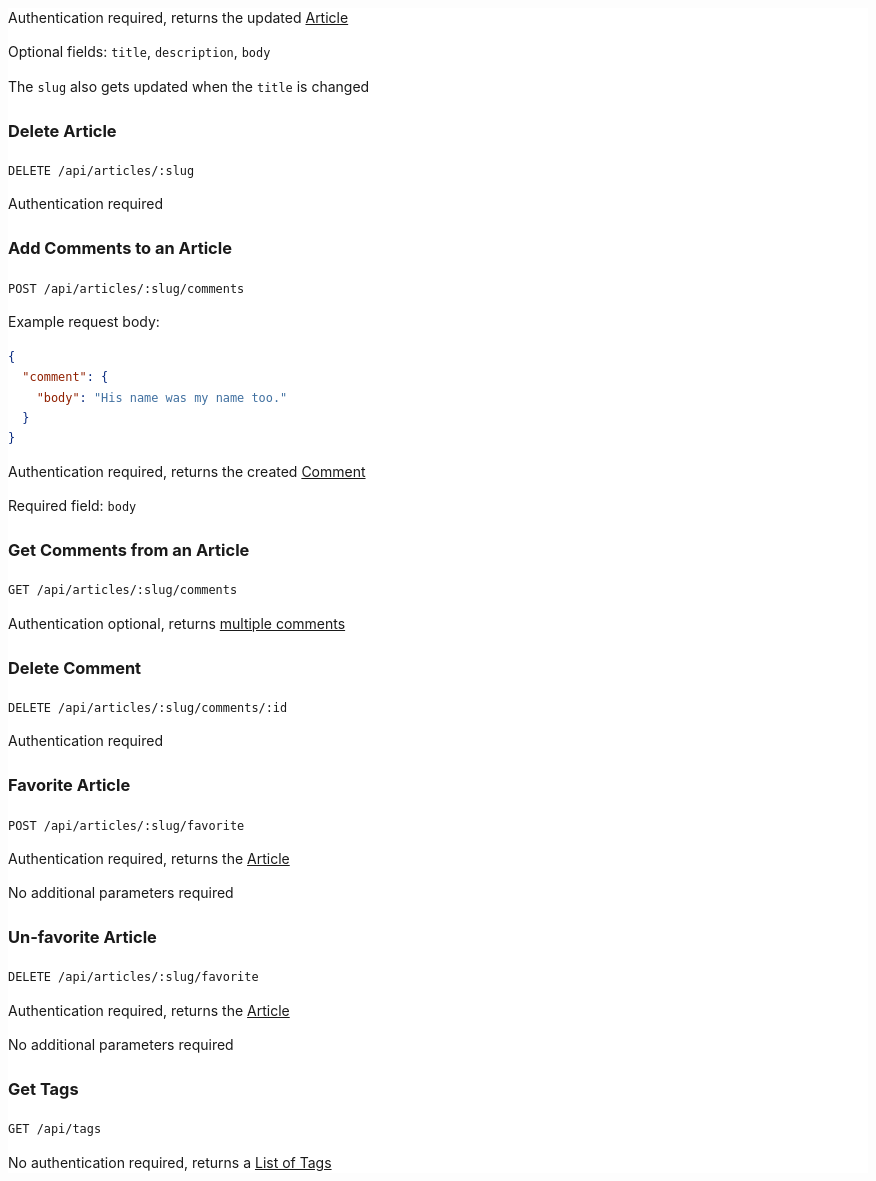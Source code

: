 Authentication required, returns the updated [Article](#single-article)

Optional fields: `title`, `description`, `body`

The `slug` also gets updated when the `title` is changed


### Delete Article

`DELETE /api/articles/:slug`

Authentication required



### Add Comments to an Article

`POST /api/articles/:slug/comments`

Example request body:

```JSON
{
  "comment": {
    "body": "His name was my name too."
  }
}
```

Authentication required, returns the created [Comment](#single-comment)

Required field: `body`



### Get Comments from an Article

`GET /api/articles/:slug/comments`

Authentication optional, returns [multiple comments](#multiple-comments)



### Delete Comment

`DELETE /api/articles/:slug/comments/:id`

Authentication required



### Favorite Article

`POST /api/articles/:slug/favorite`

Authentication required, returns the [Article](#single-article)

No additional parameters required



### Un-favorite Article

`DELETE /api/articles/:slug/favorite`

Authentication required, returns the [Article](#single-article)

No additional parameters required



### Get Tags

`GET /api/tags`

No authentication required, returns a [List of Tags](#list-of-tags)